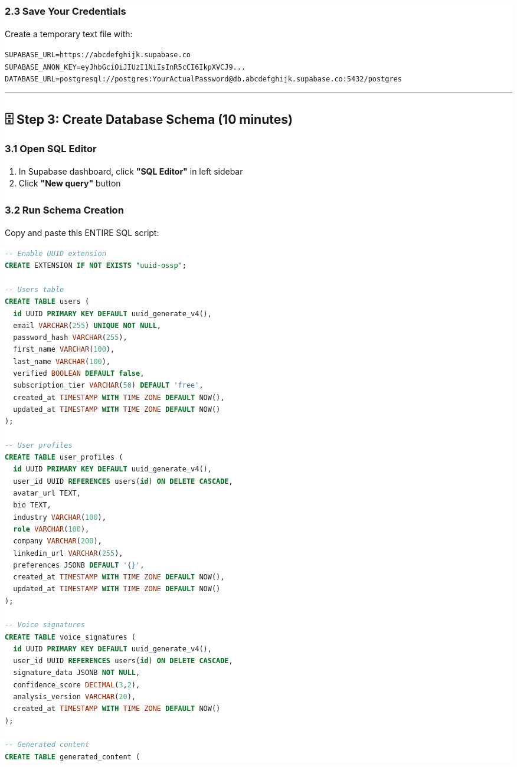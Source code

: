 ### 2.3 Save Your Credentials
Create a temporary text file with:
```
SUPABASE_URL=https://abcdefghijk.supabase.co
SUPABASE_ANON_KEY=eyJhbGciOiJIUzI1NiIsInR5cCI6IkpXVCJ9...
DATABASE_URL=postgresql://postgres:YourActualPassword@db.abcdefghijk.supabase.co:5432/postgres
```

---

## 🗄️ Step 3: Create Database Schema (10 minutes)

### 3.1 Open SQL Editor
1. In Supabase dashboard, click **"SQL Editor"** in left sidebar
2. Click **"New query"** button

### 3.2 Run Schema Creation
Copy and paste this ENTIRE SQL script:

```sql
-- Enable UUID extension
CREATE EXTENSION IF NOT EXISTS "uuid-ossp";

-- Users table
CREATE TABLE users (
  id UUID PRIMARY KEY DEFAULT uuid_generate_v4(),
  email VARCHAR(255) UNIQUE NOT NULL,
  password_hash VARCHAR(255),
  first_name VARCHAR(100),
  last_name VARCHAR(100),
  verified BOOLEAN DEFAULT false,
  subscription_tier VARCHAR(50) DEFAULT 'free',
  created_at TIMESTAMP WITH TIME ZONE DEFAULT NOW(),
  updated_at TIMESTAMP WITH TIME ZONE DEFAULT NOW()
);

-- User profiles
CREATE TABLE user_profiles (
  id UUID PRIMARY KEY DEFAULT uuid_generate_v4(),
  user_id UUID REFERENCES users(id) ON DELETE CASCADE,
  avatar_url TEXT,
  bio TEXT,
  industry VARCHAR(100),
  role VARCHAR(100),
  company VARCHAR(200),
  linkedin_url VARCHAR(255),
  preferences JSONB DEFAULT '{}',
  created_at TIMESTAMP WITH TIME ZONE DEFAULT NOW(),
  updated_at TIMESTAMP WITH TIME ZONE DEFAULT NOW()
);

-- Voice signatures
CREATE TABLE voice_signatures (
  id UUID PRIMARY KEY DEFAULT uuid_generate_v4(),
  user_id UUID REFERENCES users(id) ON DELETE CASCADE,
  signature_data JSONB NOT NULL,
  confidence_score DECIMAL(3,2),
  analysis_version VARCHAR(20),
  created_at TIMESTAMP WITH TIME ZONE DEFAULT NOW()
);

-- Generated content
CREATE TABLE generated_content (
```